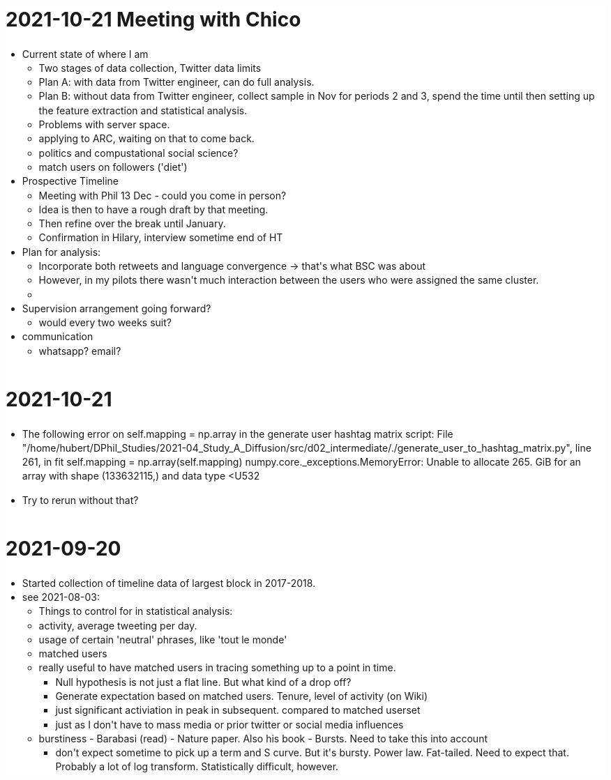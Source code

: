 # 2021-10-21 Meeting with Chico

* Current state of where I am
	* Two stages of data collection, Twitter data limits
	* Plan A: with data from Twitter engineer, can do full analysis.
	* Plan B: without data from Twitter engineer, collect sample in Nov for periods 2 and 3, spend the time until then setting up the feature extraction and statistical analysis.
	* Problems with server space.
	* applying to ARC, waiting on that to come back.
	* politics and compustational social science?
	* match users on followers ('diet')
* Prospective Timeline
	* Meeting with Phil 13 Dec - could you come in person?
	* Idea is then to have a rough draft by that meeting.
	* Then refine over the break until January.
	* Confirmation in Hilary, interview sometime end of HT
* Plan for analysis:
	* Incorporate both retweets and language convergence -> that's what BSC was about
	* However, in my pilots there wasn't much interaction between the users who were assigned the same cluster.
	* 
* Supervision arrangement going forward?
	* would every two weeks suit?
* communication
	* whatsapp? email?


# 2021-10-21
* The following error on self.mapping = np.array in the generate user hashtag matrix script:
File "/home/hubert/DPhil_Studies/2021-04_Study_A_Diffusion/src/d02_intermediate/./generate_user_to_hashtag_matrix.py", line 261, in fit
    self.mapping = np.array(self.mapping)
numpy.core._exceptions.MemoryError: Unable to allocate 265. GiB for an array with shape (133632115,) and data type <U532

* Try to rerun without that?

# 2021-09-20
* Started collection of timeline data of largest block in 2017-2018.
* see 2021-08-03:
	* Things to control for in statistical analysis:
	* activity, average tweeting per day.
	* usage of certain 'neutral' phrases, like 'tout le monde'
	* matched users
	* really useful to have matched users in tracing something up to a point in time.
		* Null hypothesis is not just a flat line. But what kind of a drop off?
		* Generate expectation based on matched users. Tenure, level of activity (on Wiki)
		* just significant activiation in peak in subsequent. compared to matched userset
		* just as I don't have to mass media or prior twitter or social media influences
	* burstiness - Barabasi (read) - Nature paper. Also his book - Bursts. Need to take this into account
		* don't expect sometime to pick up a term and S curve. But it's bursty. Power law. Fat-tailed. Need to expect that. Probably a lot of log transform. Statistically difficult, however.
